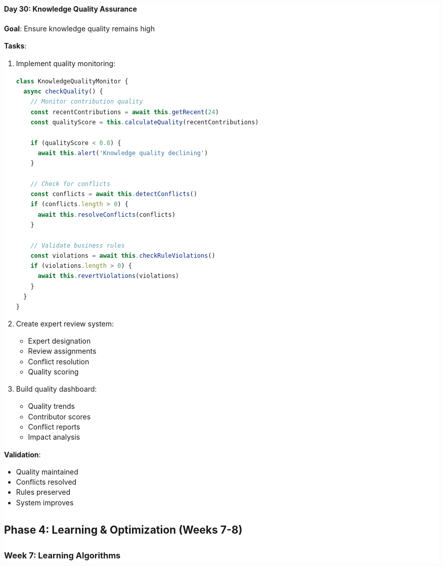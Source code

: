 #### Day 30: Knowledge Quality Assurance
**Goal**: Ensure knowledge quality remains high

**Tasks**:
1. Implement quality monitoring:
   ```typescript
   class KnowledgeQualityMonitor {
     async checkQuality() {
       // Monitor contribution quality
       const recentContributions = await this.getRecent(24)
       const qualityScore = this.calculateQuality(recentContributions)
       
       if (qualityScore < 0.8) {
         await this.alert('Knowledge quality declining')
       }
       
       // Check for conflicts
       const conflicts = await this.detectConflicts()
       if (conflicts.length > 0) {
         await this.resolveConflicts(conflicts)
       }
       
       // Validate business rules
       const violations = await this.checkRuleViolations()
       if (violations.length > 0) {
         await this.revertViolations(violations)
       }
     }
   }
   ```

2. Create expert review system:
   - Expert designation
   - Review assignments
   - Conflict resolution
   - Quality scoring

3. Build quality dashboard:
   - Quality trends
   - Contributor scores
   - Conflict reports
   - Impact analysis

**Validation**:
- Quality maintained
- Conflicts resolved
- Rules preserved
- System improves

## Phase 4: Learning & Optimization (Weeks 7-8)

### Week 7: Learning Algorithms
